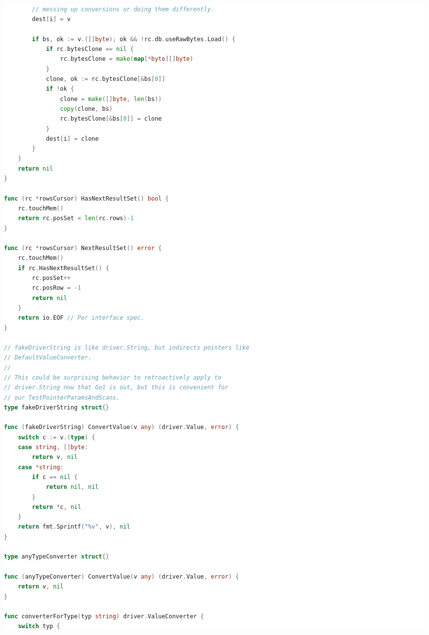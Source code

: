 ```go
		// messing up conversions or doing them differently.
		dest[i] = v

		if bs, ok := v.([]byte); ok && !rc.db.useRawBytes.Load() {
			if rc.bytesClone == nil {
				rc.bytesClone = make(map[*byte][]byte)
			}
			clone, ok := rc.bytesClone[&bs[0]]
			if !ok {
				clone = make([]byte, len(bs))
				copy(clone, bs)
				rc.bytesClone[&bs[0]] = clone
			}
			dest[i] = clone
		}
	}
	return nil
}

func (rc *rowsCursor) HasNextResultSet() bool {
	rc.touchMem()
	return rc.posSet < len(rc.rows)-1
}

func (rc *rowsCursor) NextResultSet() error {
	rc.touchMem()
	if rc.HasNextResultSet() {
		rc.posSet++
		rc.posRow = -1
		return nil
	}
	return io.EOF // Per interface spec.
}

// fakeDriverString is like driver.String, but indirects pointers like
// DefaultValueConverter.
//
// This could be surprising behavior to retroactively apply to
// driver.String now that Go1 is out, but this is convenient for
// our TestPointerParamsAndScans.
type fakeDriverString struct{}

func (fakeDriverString) ConvertValue(v any) (driver.Value, error) {
	switch c := v.(type) {
	case string, []byte:
		return v, nil
	case *string:
		if c == nil {
			return nil, nil
		}
		return *c, nil
	}
	return fmt.Sprintf("%v", v), nil
}

type anyTypeConverter struct{}

func (anyTypeConverter) ConvertValue(v any) (driver.Value, error) {
	return v, nil
}

func converterForType(typ string) driver.ValueConverter {
	switch typ {
```